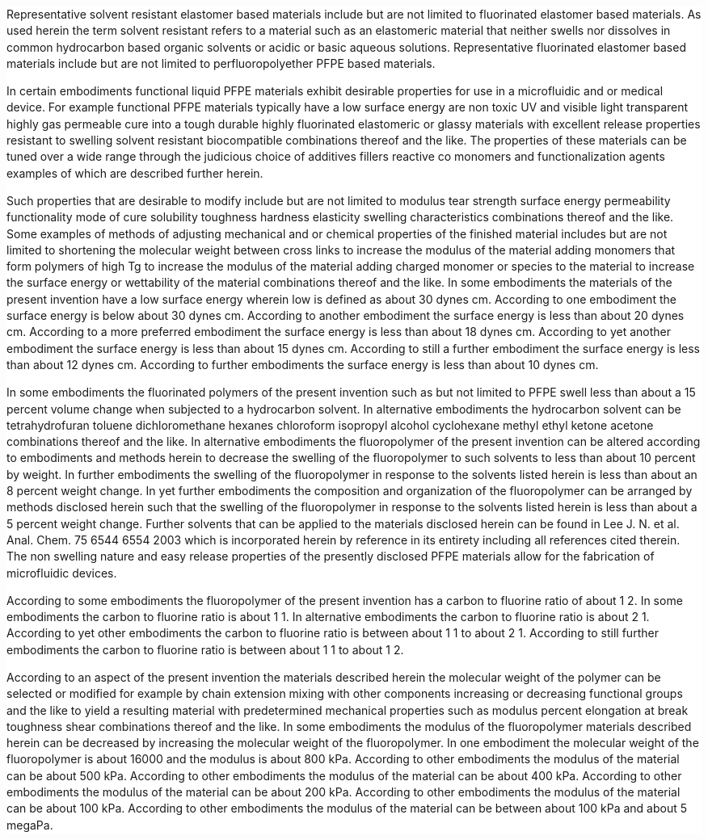 Representative solvent resistant elastomer based materials include but are not limited to fluorinated elastomer based materials. As used herein the term solvent resistant refers to a material such as an elastomeric material that neither swells nor dissolves in common hydrocarbon based organic solvents or acidic or basic aqueous solutions. Representative fluorinated elastomer based materials include but are not limited to perfluoropolyether PFPE based materials.

In certain embodiments functional liquid PFPE materials exhibit desirable properties for use in a microfluidic and or medical device. For example functional PFPE materials typically have a low surface energy are non toxic UV and visible light transparent highly gas permeable cure into a tough durable highly fluorinated elastomeric or glassy materials with excellent release properties resistant to swelling solvent resistant biocompatible combinations thereof and the like. The properties of these materials can be tuned over a wide range through the judicious choice of additives fillers reactive co monomers and functionalization agents examples of which are described further herein.

Such properties that are desirable to modify include but are not limited to modulus tear strength surface energy permeability functionality mode of cure solubility toughness hardness elasticity swelling characteristics combinations thereof and the like. Some examples of methods of adjusting mechanical and or chemical properties of the finished material includes but are not limited to shortening the molecular weight between cross links to increase the modulus of the material adding monomers that form polymers of high Tg to increase the modulus of the material adding charged monomer or species to the material to increase the surface energy or wettability of the material combinations thereof and the like. In some embodiments the materials of the present invention have a low surface energy wherein low is defined as about 30 dynes cm. According to one embodiment the surface energy is below about 30 dynes cm. According to another embodiment the surface energy is less than about 20 dynes cm. According to a more preferred embodiment the surface energy is less than about 18 dynes cm. According to yet another embodiment the surface energy is less than about 15 dynes cm. According to still a further embodiment the surface energy is less than about 12 dynes cm. According to further embodiments the surface energy is less than about 10 dynes cm.

In some embodiments the fluorinated polymers of the present invention such as but not limited to PFPE swell less than about a 15 percent volume change when subjected to a hydrocarbon solvent. In alternative embodiments the hydrocarbon solvent can be tetrahydrofuran toluene dichloromethane hexanes chloroform isopropyl alcohol cyclohexane methyl ethyl ketone acetone combinations thereof and the like. In alternative embodiments the fluoropolymer of the present invention can be altered according to embodiments and methods herein to decrease the swelling of the fluoropolymer to such solvents to less than about 10 percent by weight. In further embodiments the swelling of the fluoropolymer in response to the solvents listed herein is less than about an 8 percent weight change. In yet further embodiments the composition and organization of the fluoropolymer can be arranged by methods disclosed herein such that the swelling of the fluoropolymer in response to the solvents listed herein is less than about a 5 percent weight change. Further solvents that can be applied to the materials disclosed herein can be found in Lee J. N. et al. Anal. Chem. 75 6544 6554 2003 which is incorporated herein by reference in its entirety including all references cited therein. The non swelling nature and easy release properties of the presently disclosed PFPE materials allow for the fabrication of microfluidic devices.

According to some embodiments the fluoropolymer of the present invention has a carbon to fluorine ratio of about 1 2. In some embodiments the carbon to fluorine ratio is about 1 1. In alternative embodiments the carbon to fluorine ratio is about 2 1. According to yet other embodiments the carbon to fluorine ratio is between about 1 1 to about 2 1. According to still further embodiments the carbon to fluorine ratio is between about 1 1 to about 1 2.

According to an aspect of the present invention the materials described herein the molecular weight of the polymer can be selected or modified for example by chain extension mixing with other components increasing or decreasing functional groups and the like to yield a resulting material with predetermined mechanical properties such as modulus percent elongation at break toughness shear combinations thereof and the like. In some embodiments the modulus of the fluoropolymer materials described herein can be decreased by increasing the molecular weight of the fluoropolymer. In one embodiment the molecular weight of the fluoropolymer is about 16000 and the modulus is about 800 kPa. According to other embodiments the modulus of the material can be about 500 kPa. According to other embodiments the modulus of the material can be about 400 kPa. According to other embodiments the modulus of the material can be about 200 kPa. According to other embodiments the modulus of the material can be about 100 kPa. According to other embodiments the modulus of the material can be between about 100 kPa and about 5 megaPa.
